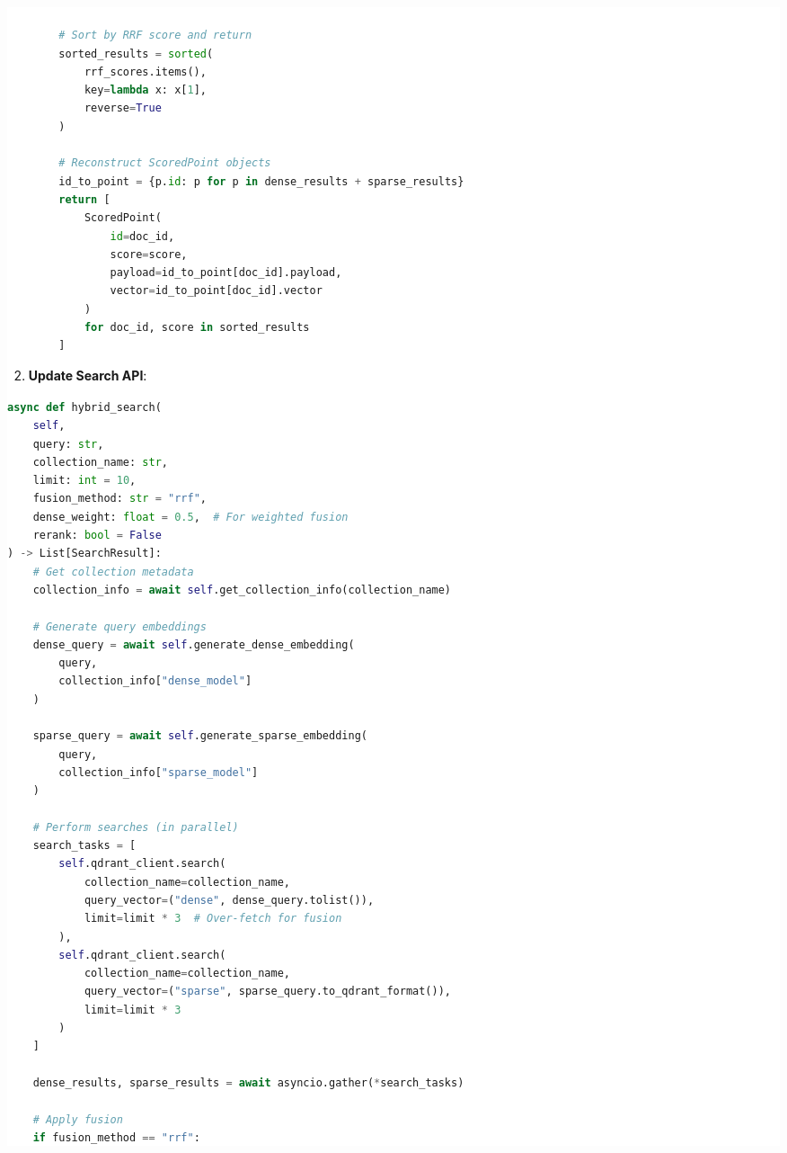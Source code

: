```python
        
        # Sort by RRF score and return
        sorted_results = sorted(
            rrf_scores.items(),
            key=lambda x: x[1],
            reverse=True
        )
        
        # Reconstruct ScoredPoint objects
        id_to_point = {p.id: p for p in dense_results + sparse_results}
        return [
            ScoredPoint(
                id=doc_id,
                score=score,
                payload=id_to_point[doc_id].payload,
                vector=id_to_point[doc_id].vector
            )
            for doc_id, score in sorted_results
        ]
```

2. **Update Search API**:
```python
async def hybrid_search(
    self,
    query: str,
    collection_name: str,
    limit: int = 10,
    fusion_method: str = "rrf",
    dense_weight: float = 0.5,  # For weighted fusion
    rerank: bool = False
) -> List[SearchResult]:
    # Get collection metadata
    collection_info = await self.get_collection_info(collection_name)
    
    # Generate query embeddings
    dense_query = await self.generate_dense_embedding(
        query,
        collection_info["dense_model"]
    )
    
    sparse_query = await self.generate_sparse_embedding(
        query,
        collection_info["sparse_model"]
    )
    
    # Perform searches (in parallel)
    search_tasks = [
        self.qdrant_client.search(
            collection_name=collection_name,
            query_vector=("dense", dense_query.tolist()),
            limit=limit * 3  # Over-fetch for fusion
        ),
        self.qdrant_client.search(
            collection_name=collection_name,
            query_vector=("sparse", sparse_query.to_qdrant_format()),
            limit=limit * 3
        )
    ]
    
    dense_results, sparse_results = await asyncio.gather(*search_tasks)
    
    # Apply fusion
    if fusion_method == "rrf":
```